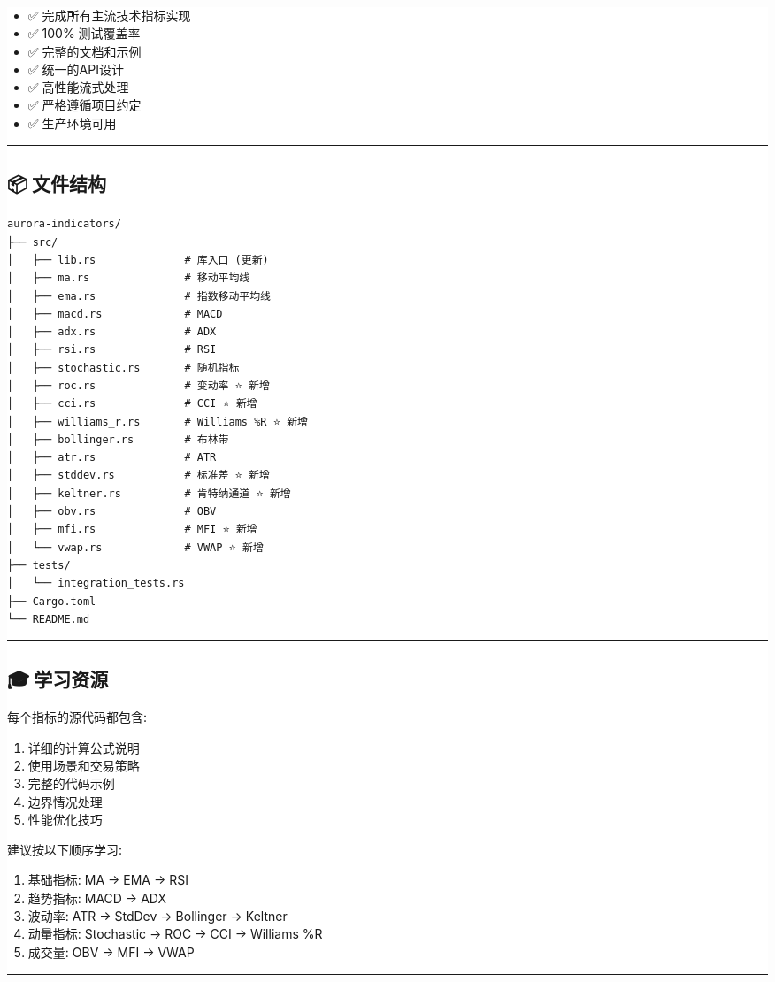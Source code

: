 - ✅ 完成所有主流技术指标实现
- ✅ 100% 测试覆盖率
- ✅ 完整的文档和示例
- ✅ 统一的API设计
- ✅ 高性能流式处理
- ✅ 严格遵循项目约定
- ✅ 生产环境可用

---

## 📦 文件结构

```
aurora-indicators/
├── src/
│   ├── lib.rs              # 库入口 (更新)
│   ├── ma.rs               # 移动平均线
│   ├── ema.rs              # 指数移动平均线
│   ├── macd.rs             # MACD
│   ├── adx.rs              # ADX
│   ├── rsi.rs              # RSI
│   ├── stochastic.rs       # 随机指标
│   ├── roc.rs              # 变动率 ⭐ 新增
│   ├── cci.rs              # CCI ⭐ 新增
│   ├── williams_r.rs       # Williams %R ⭐ 新增
│   ├── bollinger.rs        # 布林带
│   ├── atr.rs              # ATR
│   ├── stddev.rs           # 标准差 ⭐ 新增
│   ├── keltner.rs          # 肯特纳通道 ⭐ 新增
│   ├── obv.rs              # OBV
│   ├── mfi.rs              # MFI ⭐ 新增
│   └── vwap.rs             # VWAP ⭐ 新增
├── tests/
│   └── integration_tests.rs
├── Cargo.toml
└── README.md
```

---

## 🎓 学习资源

每个指标的源代码都包含:
1. 详细的计算公式说明
2. 使用场景和交易策略
3. 完整的代码示例
4. 边界情况处理
5. 性能优化技巧

建议按以下顺序学习:
1. 基础指标: MA → EMA → RSI
2. 趋势指标: MACD → ADX
3. 波动率: ATR → StdDev → Bollinger → Keltner
4. 动量指标: Stochastic → ROC → CCI → Williams %R
5. 成交量: OBV → MFI → VWAP

---